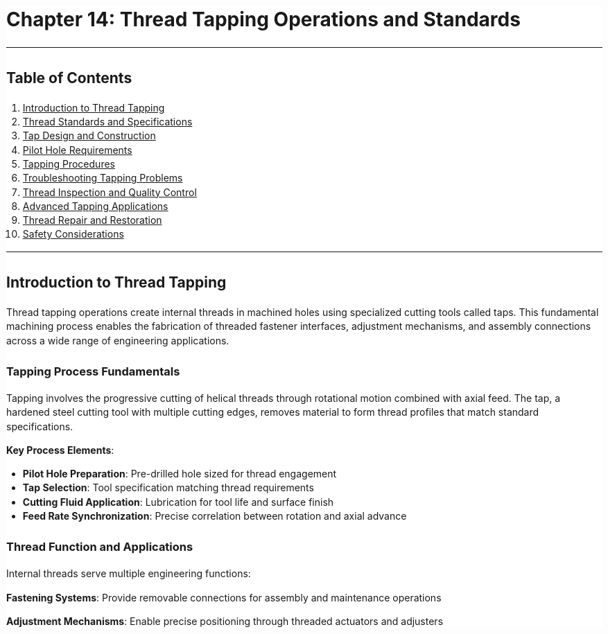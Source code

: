 # Chapter 14: Thread Tapping Operations and Standards

---

## Table of Contents

1. [Introduction to Thread Tapping](#introduction-to-thread-tapping)
2. [Thread Standards and Specifications](#thread-standards-and-specifications)
3. [Tap Design and Construction](#tap-design-and-construction)
4. [Pilot Hole Requirements](#pilot-hole-requirements)
5. [Tapping Procedures](#tapping-procedures)
6. [Troubleshooting Tapping Problems](#troubleshooting-tapping-problems)
7. [Thread Inspection and Quality Control](#thread-inspection-and-quality-control)
8. [Advanced Tapping Applications](#advanced-tapping-applications)
9. [Thread Repair and Restoration](#thread-repair-and-restoration)
10. [Safety Considerations](#safety-considerations)

---

## Introduction to Thread Tapping

Thread tapping operations create internal threads in machined holes using
specialized cutting tools called taps. This fundamental machining process
enables the fabrication of threaded fastener interfaces, adjustment
mechanisms, and assembly connections across a wide range of engineering
applications.

### Tapping Process Fundamentals

Tapping involves the progressive cutting of helical threads through rotational
motion combined with axial feed. The tap, a hardened steel cutting tool with
multiple cutting edges, removes material to form thread profiles that match
standard specifications.

**Key Process Elements**:

- **Pilot Hole Preparation**: Pre-drilled hole sized for thread engagement
- **Tap Selection**: Tool specification matching thread requirements
- **Cutting Fluid Application**: Lubrication for tool life and surface finish
- **Feed Rate Synchronization**: Precise correlation between rotation and
  axial advance

### Thread Function and Applications

Internal threads serve multiple engineering functions:

**Fastening Systems**: Provide removable connections for assembly and
maintenance operations

**Adjustment Mechanisms**: Enable precise positioning through threaded
actuators and adjusters
